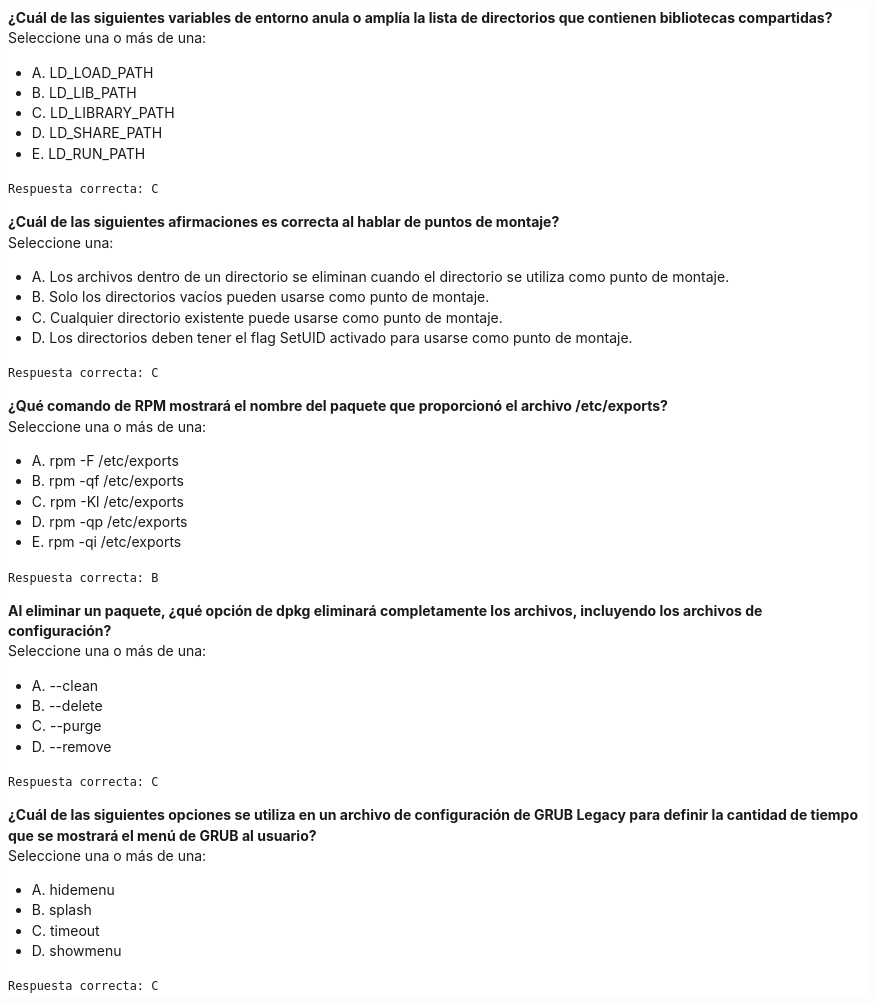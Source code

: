 **¿Cuál de las siguientes variables de entorno anula o amplía la lista de directorios que contienen bibliotecas compartidas?**  
Seleccione una o más de una:  
- A. LD_LOAD_PATH  
- B. LD_LIB_PATH  
- C. LD_LIBRARY_PATH  
- D. LD_SHARE_PATH  
- E. LD_RUN_PATH  
```
Respuesta correcta: C
```

**¿Cuál de las siguientes afirmaciones es correcta al hablar de puntos de montaje?**  
Seleccione una:  
- A. Los archivos dentro de un directorio se eliminan cuando el directorio se utiliza como punto de montaje.  
- B. Solo los directorios vacíos pueden usarse como punto de montaje.  
- C. Cualquier directorio existente puede usarse como punto de montaje.  
- D. Los directorios deben tener el flag SetUID activado para usarse como punto de montaje.  
```
Respuesta correcta: C
```

**¿Qué comando de RPM mostrará el nombre del paquete que proporcionó el archivo /etc/exports?**  
Seleccione una o más de una:  
- A. rpm -F /etc/exports  
- B. rpm -qf /etc/exports  
- C. rpm -Kl /etc/exports  
- D. rpm -qp /etc/exports  
- E. rpm -qi /etc/exports  
```
Respuesta correcta: B
```

**Al eliminar un paquete, ¿qué opción de dpkg eliminará completamente los archivos, incluyendo los archivos de configuración?**  
Seleccione una o más de una:  
- A. --clean  
- B. --delete  
- C. --purge  
- D. --remove  
```
Respuesta correcta: C
```

**¿Cuál de las siguientes opciones se utiliza en un archivo de configuración de GRUB Legacy para definir la cantidad de tiempo que se mostrará el menú de GRUB al usuario?**  
Seleccione una o más de una:  
- A. hidemenu  
- B. splash  
- C. timeout  
- D. showmenu  
```
Respuesta correcta: C
```
